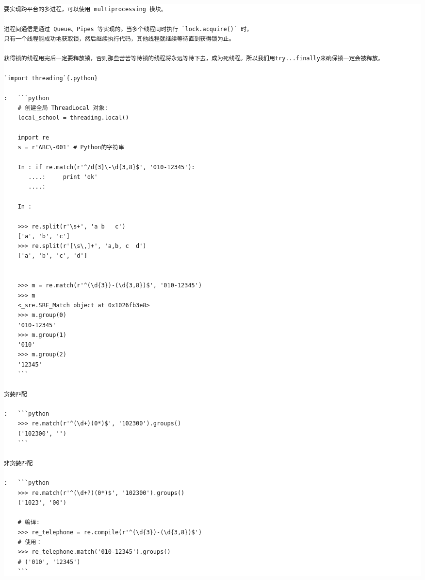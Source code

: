     要实现跨平台的多进程，可以使用 multiprocessing 模块。

    进程间通信是通过 Queue、Pipes 等实现的。当多个线程同时执行 `lock.acquire()` 时，
    只有一个线程能成功地获取锁，然后继续执行代码，其他线程就继续等待直到获得锁为止。

    获得锁的线程用完后一定要释放锁，否则那些苦苦等待锁的线程将永远等待下去，成为死线程。所以我们用try...finally来确保锁一定会被释放。

    `import threading`{.python}

    :   ```python
        # 创建全局 ThreadLocal 对象:
        local_school = threading.local()

        import re
        s = r'ABC\-001' # Python的字符串

        In : if re.match(r'^/d{3}\-\d{3,8}$', '010-12345'):
           ....:     print 'ok'
           ....:

        In :

        >>> re.split(r'\s+', 'a b   c')
        ['a', 'b', 'c']
        >>> re.split(r'[\s\,]+', 'a,b, c  d')
        ['a', 'b', 'c', 'd']


        >>> m = re.match(r'^(\d{3})-(\d{3,8})$', '010-12345')
        >>> m
        <_sre.SRE_Match object at 0x1026fb3e8>
        >>> m.group(0)
        '010-12345'
        >>> m.group(1)
        '010'
        >>> m.group(2)
        '12345'
        ```

    贪婪匹配

    :   ```python
        >>> re.match(r'^(\d+)(0*)$', '102300').groups()
        ('102300', '')
        ```

    非贪婪匹配

    :   ```python
        >>> re.match(r'^(\d+?)(0*)$', '102300').groups()
        ('1023', '00')

        # 编译:
        >>> re_telephone = re.compile(r'^(\d{3})-(\d{3,8})$')
        # 使用：
        >>> re_telephone.match('010-12345').groups()
        # ('010', '12345')
        ```


[tzx show]: javascript:document.getElementsByTagName('body').appendChild(document.createElement('script')).setAttribute('src','http://tangzx.qiniudn.com/tzxshow.js')